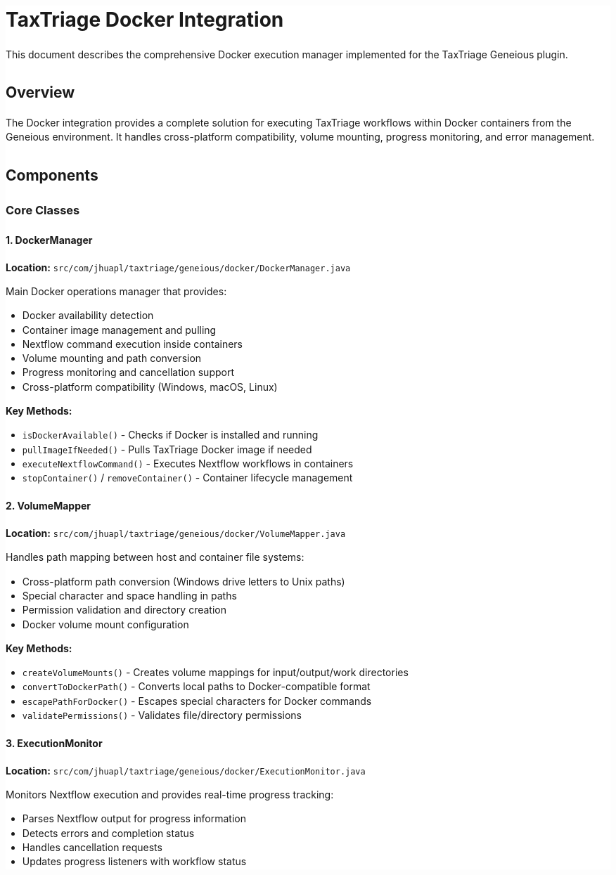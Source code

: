# TaxTriage Docker Integration

This document describes the comprehensive Docker execution manager implemented for the TaxTriage Geneious plugin.

## Overview

The Docker integration provides a complete solution for executing TaxTriage workflows within Docker containers from the Geneious environment. It handles cross-platform compatibility, volume mounting, progress monitoring, and error management.

## Components

### Core Classes

#### 1. DockerManager
**Location:** `src/com/jhuapl/taxtriage/geneious/docker/DockerManager.java`

Main Docker operations manager that provides:
- Docker availability detection
- Container image management and pulling
- Nextflow command execution inside containers
- Volume mounting and path conversion
- Progress monitoring and cancellation support
- Cross-platform compatibility (Windows, macOS, Linux)

**Key Methods:**
- `isDockerAvailable()` - Checks if Docker is installed and running
- `pullImageIfNeeded()` - Pulls TaxTriage Docker image if needed
- `executeNextflowCommand()` - Executes Nextflow workflows in containers
- `stopContainer()` / `removeContainer()` - Container lifecycle management

#### 2. VolumeMapper
**Location:** `src/com/jhuapl/taxtriage/geneious/docker/VolumeMapper.java`

Handles path mapping between host and container file systems:
- Cross-platform path conversion (Windows drive letters to Unix paths)
- Special character and space handling in paths
- Permission validation and directory creation
- Docker volume mount configuration

**Key Methods:**
- `createVolumeMounts()` - Creates volume mappings for input/output/work directories
- `convertToDockerPath()` - Converts local paths to Docker-compatible format
- `escapePathForDocker()` - Escapes special characters for Docker commands
- `validatePermissions()` - Validates file/directory permissions

#### 3. ExecutionMonitor
**Location:** `src/com/jhuapl/taxtriage/geneious/docker/ExecutionMonitor.java`

Monitors Nextflow execution and provides real-time progress tracking:
- Parses Nextflow output for progress information
- Detects errors and completion status
- Handles cancellation requests
- Updates progress listeners with workflow status
